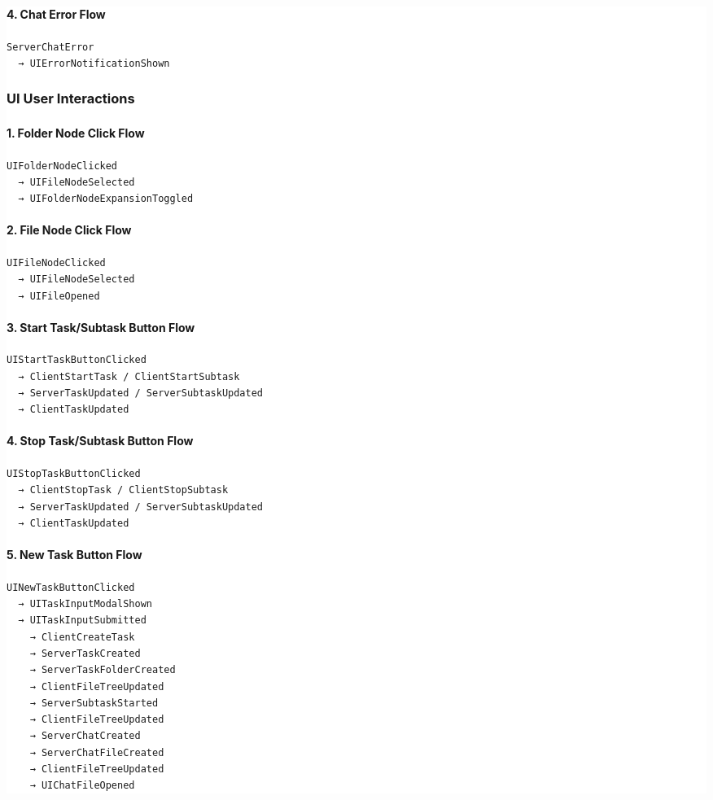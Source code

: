 #### 4. Chat Error Flow

```
ServerChatError
  → UIErrorNotificationShown
```

### UI User Interactions

#### 1. Folder Node Click Flow

```
UIFolderNodeClicked
  → UIFileNodeSelected
  → UIFolderNodeExpansionToggled
```

#### 2. File Node Click Flow

```
UIFileNodeClicked
  → UIFileNodeSelected
  → UIFileOpened
```

#### 3. Start Task/Subtask Button Flow

```
UIStartTaskButtonClicked
  → ClientStartTask / ClientStartSubtask
  → ServerTaskUpdated / ServerSubtaskUpdated
  → ClientTaskUpdated
```

#### 4. Stop Task/Subtask Button Flow

```
UIStopTaskButtonClicked
  → ClientStopTask / ClientStopSubtask
  → ServerTaskUpdated / ServerSubtaskUpdated
  → ClientTaskUpdated
```

#### 5. New Task Button Flow

```
UINewTaskButtonClicked
  → UITaskInputModalShown
  → UITaskInputSubmitted
    → ClientCreateTask
    → ServerTaskCreated
    → ServerTaskFolderCreated
    → ClientFileTreeUpdated
    → ServerSubtaskStarted
    → ClientFileTreeUpdated
    → ServerChatCreated
    → ServerChatFileCreated
    → ClientFileTreeUpdated
    → UIChatFileOpened
```
